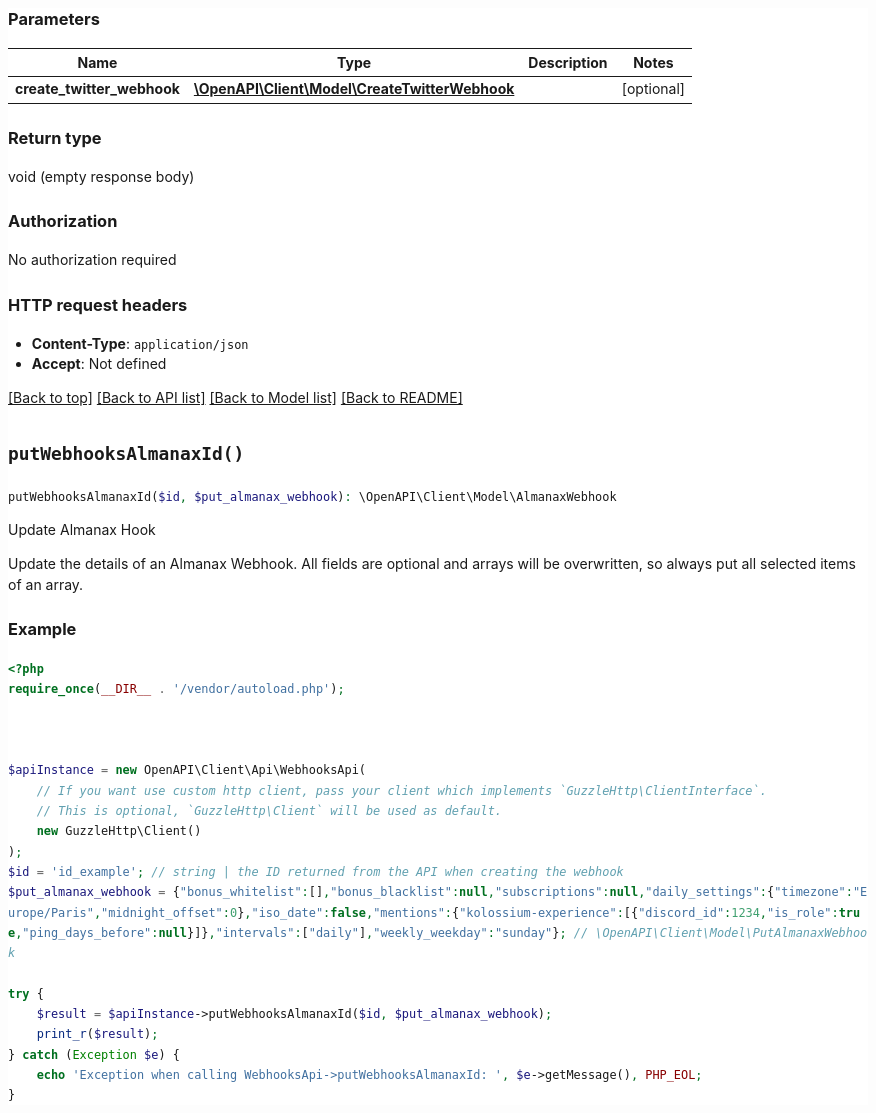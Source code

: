 ### Parameters

| Name | Type | Description  | Notes |
| ------------- | ------------- | ------------- | ------------- |
| **create_twitter_webhook** | [**\OpenAPI\Client\Model\CreateTwitterWebhook**](../Model/CreateTwitterWebhook.md)|  | [optional] |

### Return type

void (empty response body)

### Authorization

No authorization required

### HTTP request headers

- **Content-Type**: `application/json`
- **Accept**: Not defined

[[Back to top]](#) [[Back to API list]](../../README.md#endpoints)
[[Back to Model list]](../../README.md#models)
[[Back to README]](../../README.md)

## `putWebhooksAlmanaxId()`

```php
putWebhooksAlmanaxId($id, $put_almanax_webhook): \OpenAPI\Client\Model\AlmanaxWebhook
```

Update Almanax Hook

Update the details of an Almanax Webhook. All fields are optional and arrays will be overwritten, so always put all selected items of an array.

### Example

```php
<?php
require_once(__DIR__ . '/vendor/autoload.php');



$apiInstance = new OpenAPI\Client\Api\WebhooksApi(
    // If you want use custom http client, pass your client which implements `GuzzleHttp\ClientInterface`.
    // This is optional, `GuzzleHttp\Client` will be used as default.
    new GuzzleHttp\Client()
);
$id = 'id_example'; // string | the ID returned from the API when creating the webhook
$put_almanax_webhook = {"bonus_whitelist":[],"bonus_blacklist":null,"subscriptions":null,"daily_settings":{"timezone":"Europe/Paris","midnight_offset":0},"iso_date":false,"mentions":{"kolossium-experience":[{"discord_id":1234,"is_role":true,"ping_days_before":null}]},"intervals":["daily"],"weekly_weekday":"sunday"}; // \OpenAPI\Client\Model\PutAlmanaxWebhook

try {
    $result = $apiInstance->putWebhooksAlmanaxId($id, $put_almanax_webhook);
    print_r($result);
} catch (Exception $e) {
    echo 'Exception when calling WebhooksApi->putWebhooksAlmanaxId: ', $e->getMessage(), PHP_EOL;
}
```
